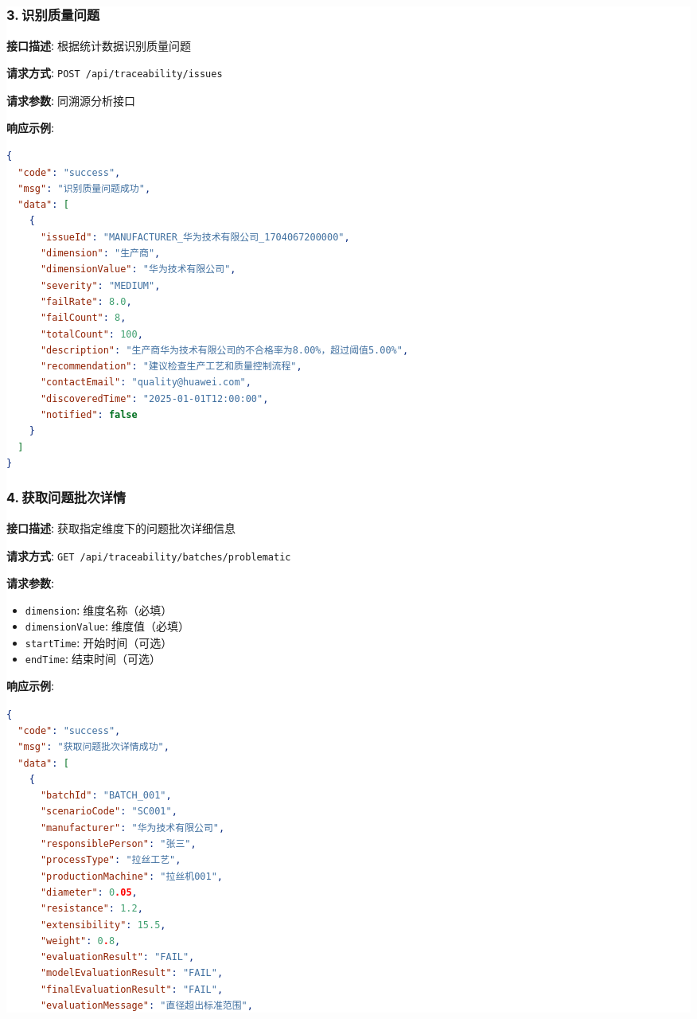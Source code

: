 ```json
```

### 3. 识别质量问题

**接口描述**: 根据统计数据识别质量问题

**请求方式**: `POST /api/traceability/issues`

**请求参数**: 同溯源分析接口

**响应示例**:
```json
{
  "code": "success",
  "msg": "识别质量问题成功",
  "data": [
    {
      "issueId": "MANUFACTURER_华为技术有限公司_1704067200000",
      "dimension": "生产商",
      "dimensionValue": "华为技术有限公司",
      "severity": "MEDIUM",
      "failRate": 8.0,
      "failCount": 8,
      "totalCount": 100,
      "description": "生产商华为技术有限公司的不合格率为8.00%，超过阈值5.00%",
      "recommendation": "建议检查生产工艺和质量控制流程",
      "contactEmail": "quality@huawei.com",
      "discoveredTime": "2025-01-01T12:00:00",
      "notified": false
    }
  ]
}
```

### 4. 获取问题批次详情

**接口描述**: 获取指定维度下的问题批次详细信息

**请求方式**: `GET /api/traceability/batches/problematic`

**请求参数**:
- `dimension`: 维度名称（必填）
- `dimensionValue`: 维度值（必填）
- `startTime`: 开始时间（可选）
- `endTime`: 结束时间（可选）

**响应示例**:
```json
{
  "code": "success",
  "msg": "获取问题批次详情成功",
  "data": [
    {
      "batchId": "BATCH_001",
      "scenarioCode": "SC001",
      "manufacturer": "华为技术有限公司",
      "responsiblePerson": "张三",
      "processType": "拉丝工艺",
      "productionMachine": "拉丝机001",
      "diameter": 0.05,
      "resistance": 1.2,
      "extensibility": 15.5,
      "weight": 0.8,
      "evaluationResult": "FAIL",
      "modelEvaluationResult": "FAIL",
      "finalEvaluationResult": "FAIL",
      "evaluationMessage": "直径超出标准范围",
```